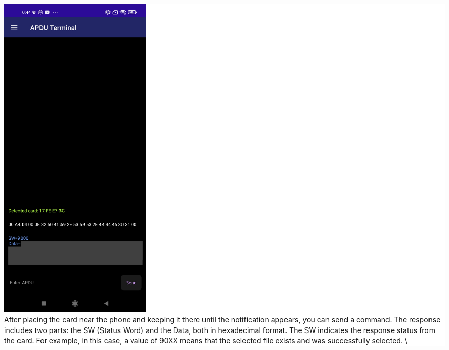 <img src="img/im3.jpg" height="600" style="height: 600px;"/> \
After placing the card near the phone and keeping it there until the notification appears, you can send a command. The response includes two parts: the SW (Status Word) and the Data, both in hexadecimal format. The SW indicates the response status from the card. For example, in this case, a value of 90XX means that the selected file exists and was successfully selected. \